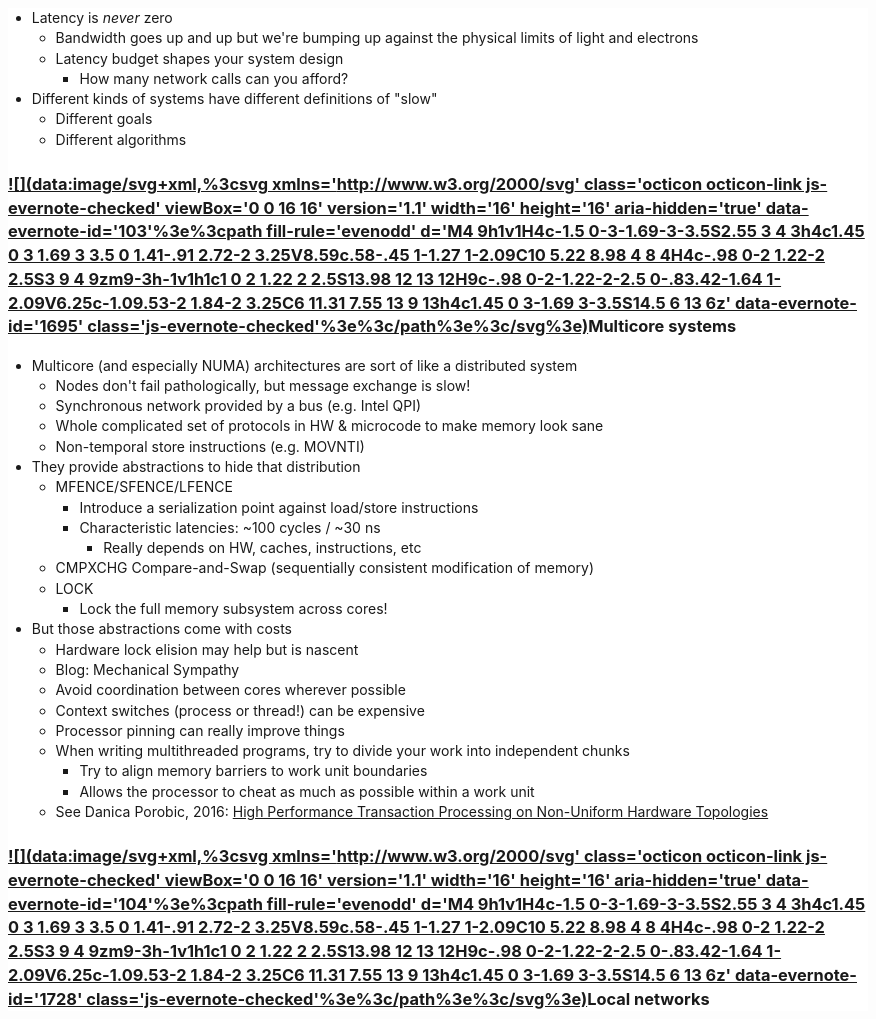 
- Latency is *never* zero
    - Bandwidth goes up and up but we're bumping up against the physical limits of light and electrons
    - Latency budget shapes your system design
        - How many network calls can you afford?
- Different kinds of systems have different definitions of "slow"
    - Different goals
    - Different algorithms

### [![](data:image/svg+xml,%3csvg xmlns='http://www.w3.org/2000/svg' class='octicon octicon-link js-evernote-checked' viewBox='0 0 16 16' version='1.1' width='16' height='16' aria-hidden='true' data-evernote-id='103'%3e%3cpath fill-rule='evenodd' d='M4 9h1v1H4c-1.5 0-3-1.69-3-3.5S2.55 3 4 3h4c1.45 0 3 1.69 3 3.5 0 1.41-.91 2.72-2 3.25V8.59c.58-.45 1-1.27 1-2.09C10 5.22 8.98 4 8 4H4c-.98 0-2 1.22-2 2.5S3 9 4 9zm9-3h-1v1h1c1 0 2 1.22 2 2.5S13.98 12 13 12H9c-.98 0-2-1.22-2-2.5 0-.83.42-1.64 1-2.09V6.25c-1.09.53-2 1.84-2 3.25C6 11.31 7.55 13 9 13h4c1.45 0 3-1.69 3-3.5S14.5 6 13 6z' data-evernote-id='1695' class='js-evernote-checked'%3e%3c/path%3e%3c/svg%3e)](https://github.com/aphyr/distsys-class#multicore-systems)Multicore systems

- Multicore (and especially NUMA) architectures are sort of like a distributed system
    - Nodes don't fail pathologically, but message exchange is slow!
    - Synchronous network provided by a bus (e.g. Intel QPI)
    - Whole complicated set of protocols in HW & microcode to make memory look sane
    - Non-temporal store instructions (e.g. MOVNTI)
- They provide abstractions to hide that distribution
    - MFENCE/SFENCE/LFENCE
        - Introduce a serialization point against load/store instructions
        - Characteristic latencies: ~100 cycles / ~30 ns
            - Really depends on HW, caches, instructions, etc
    - CMPXCHG Compare-and-Swap (sequentially consistent modification of memory)
    - LOCK
        - Lock the full memory subsystem across cores!
- But those abstractions come with costs
    - Hardware lock elision may help but is nascent
    - Blog: Mechanical Sympathy
    - Avoid coordination between cores wherever possible
    - Context switches (process or thread!) can be expensive
    - Processor pinning can really improve things
    - When writing multithreaded programs, try to divide your work into independent chunks
        - Try to align memory barriers to work unit boundaries
        - Allows the processor to cheat as much as possible within a work unit
    - See Danica Porobic, 2016: [High Performance Transaction Processing on Non-Uniform Hardware Topologies](https://infoscience.epfl.ch/record/219117/files/EPFL_TH7023.pdf)

### [![](data:image/svg+xml,%3csvg xmlns='http://www.w3.org/2000/svg' class='octicon octicon-link js-evernote-checked' viewBox='0 0 16 16' version='1.1' width='16' height='16' aria-hidden='true' data-evernote-id='104'%3e%3cpath fill-rule='evenodd' d='M4 9h1v1H4c-1.5 0-3-1.69-3-3.5S2.55 3 4 3h4c1.45 0 3 1.69 3 3.5 0 1.41-.91 2.72-2 3.25V8.59c.58-.45 1-1.27 1-2.09C10 5.22 8.98 4 8 4H4c-.98 0-2 1.22-2 2.5S3 9 4 9zm9-3h-1v1h1c1 0 2 1.22 2 2.5S13.98 12 13 12H9c-.98 0-2-1.22-2-2.5 0-.83.42-1.64 1-2.09V6.25c-1.09.53-2 1.84-2 3.25C6 11.31 7.55 13 9 13h4c1.45 0 3-1.69 3-3.5S14.5 6 13 6z' data-evernote-id='1728' class='js-evernote-checked'%3e%3c/path%3e%3c/svg%3e)](https://github.com/aphyr/distsys-class#local-networks)Local networks

